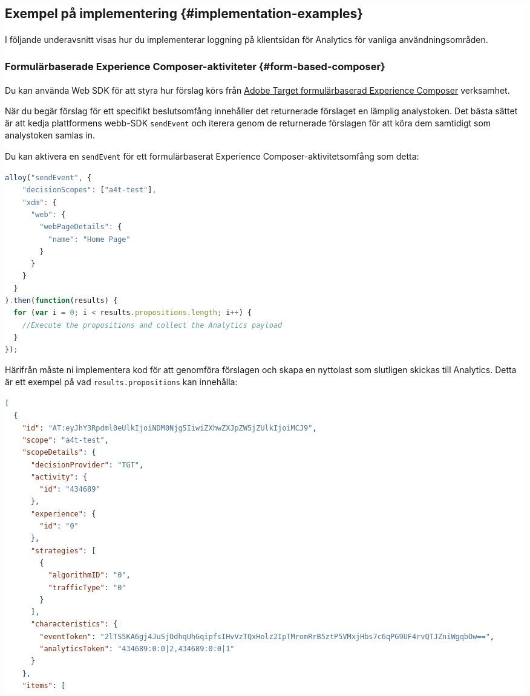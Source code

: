 ## Exempel på implementering {#implementation-examples}

I följande underavsnitt visas hur du implementerar loggning på klientsidan för Analytics för vanliga användningsområden.

### Formulärbaserade Experience Composer-aktiviteter {#form-based-composer}

Du kan använda Web SDK för att styra hur förslag körs från [Adobe Target formulärbaserad Experience Composer](https://experienceleague.adobe.com/docs/target/using/experiences/form-experience-composer.html) verksamhet.

När du begär förslag för ett specifikt beslutsomfång innehåller det returnerade förslaget en lämplig analystoken. Det bästa sättet är att kedja plattformens webb-SDK `sendEvent` och iterera genom de returnerade förslagen för att köra dem samtidigt som analystoken samlas in.

Du kan aktivera en `sendEvent` för ett formulärbaserat Experience Composer-aktivitetsomfång som detta:

```javascript
alloy("sendEvent", {
    "decisionScopes": ["a4t-test"],
    "xdm": {
      "web": {
        "webPageDetails": {
          "name": "Home Page"
        }
      }
    }
  }
).then(function(results) {
  for (var i = 0; i < results.propositions.length; i++) {
    //Execute the propositions and collect the Analytics payload
  }
});
```

Härifrån måste ni implementera kod för att genomföra förslagen och skapa en nyttolast som slutligen skickas till Analytics. Detta är ett exempel på vad `results.propositions` kan innehålla:

```json
[
  {
    "id": "AT:eyJhY3Rpdml0eUlkIjoiNDM0Njg5IiwiZXhwZXJpZW5jZUlkIjoiMCJ9",
    "scope": "a4t-test",
    "scopeDetails": {
      "decisionProvider": "TGT",
      "activity": {
        "id": "434689"
      },
      "experience": {
        "id": "0"
      },
      "strategies": [
        {
          "algorithmID": "0",
          "trafficType": "0"
        }
      ],
      "characteristics": {
        "eventToken": "2lTS5KA6gj4JuSjOdhqUhGqipfsIHvVzTQxHolz2IpTMromRrB5ztP5VMxjHbs7c6qPG9UF4rvQTJZniWgqbOw==",
        "analyticsToken": "434689:0:0|2,434689:0:0|1"
      }
    },
    "items": [
```